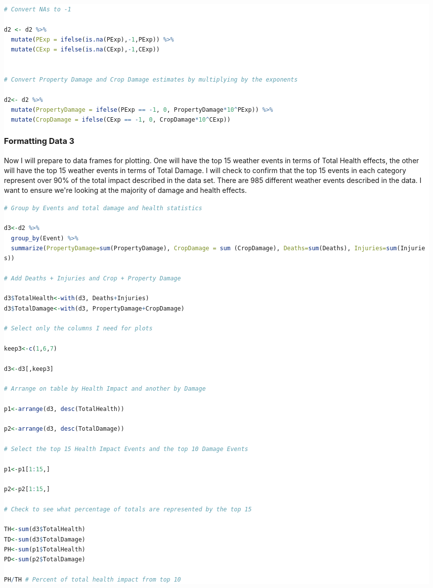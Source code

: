 ```r
# Convert NAs to -1

d2 <- d2 %>%
  mutate(PExp = ifelse(is.na(PExp),-1,PExp)) %>%
  mutate(CExp = ifelse(is.na(CExp),-1,CExp))


# Convert Property Damage and Crop Damage estimates by multiplying by the exponents

d2<- d2 %>%
  mutate(PropertyDamage = ifelse(PExp == -1, 0, PropertyDamage*10^PExp)) %>%
  mutate(CropDamage = ifelse(CExp == -1, 0, CropDamage*10^CExp))
```

### Formatting Data 3

Now I will prepare to data frames for plotting.  One will have the top 15 weather events in terms of Total Health effects, the other will have the top 15 weather events in terms of Total Damage.  I will check to confirm that the top 15 events in each category represent over 90% of the total impact described in the data set.  There are 985 different weather events described in the data.  I want to ensure we're looking at the majority of damage and health effects.



```r
# Group by Events and total damage and health statistics

d3<-d2 %>%
  group_by(Event) %>%
  summarize(PropertyDamage=sum(PropertyDamage), CropDamage = sum (CropDamage), Deaths=sum(Deaths), Injuries=sum(Injuries))

# Add Deaths + Injuries and Crop + Property Damage

d3$TotalHealth<-with(d3, Deaths+Injuries)
d3$TotalDamage<-with(d3, PropertyDamage+CropDamage)

# Select only the columns I need for plots

keep3<-c(1,6,7)

d3<-d3[,keep3]

# Arrange on table by Health Impact and another by Damage

p1<-arrange(d3, desc(TotalHealth))

p2<-arrange(d3, desc(TotalDamage))

# Select the top 15 Health Impact Events and the top 10 Damage Events

p1<-p1[1:15,]

p2<-p2[1:15,]

# Check to see what percentage of totals are represented by the top 15

TH<-sum(d3$TotalHealth)
TD<-sum(d3$TotalDamage)
PH<-sum(p1$TotalHealth)
PD<-sum(p2$TotalDamage)

PH/TH # Percent of total health impact from top 10
```
